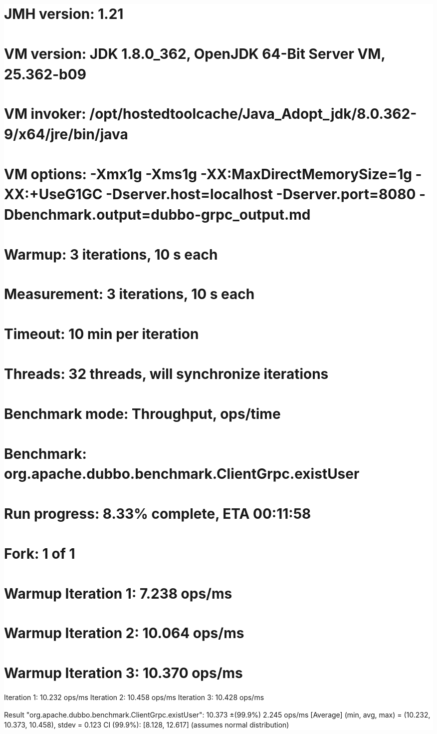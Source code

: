 
# JMH version: 1.21
# VM version: JDK 1.8.0_362, OpenJDK 64-Bit Server VM, 25.362-b09
# VM invoker: /opt/hostedtoolcache/Java_Adopt_jdk/8.0.362-9/x64/jre/bin/java
# VM options: -Xmx1g -Xms1g -XX:MaxDirectMemorySize=1g -XX:+UseG1GC -Dserver.host=localhost -Dserver.port=8080 -Dbenchmark.output=dubbo-grpc_output.md
# Warmup: 3 iterations, 10 s each
# Measurement: 3 iterations, 10 s each
# Timeout: 10 min per iteration
# Threads: 32 threads, will synchronize iterations
# Benchmark mode: Throughput, ops/time
# Benchmark: org.apache.dubbo.benchmark.ClientGrpc.existUser

# Run progress: 8.33% complete, ETA 00:11:58
# Fork: 1 of 1
# Warmup Iteration   1: 7.238 ops/ms
# Warmup Iteration   2: 10.064 ops/ms
# Warmup Iteration   3: 10.370 ops/ms
Iteration   1: 10.232 ops/ms
Iteration   2: 10.458 ops/ms
Iteration   3: 10.428 ops/ms


Result "org.apache.dubbo.benchmark.ClientGrpc.existUser":
  10.373 ±(99.9%) 2.245 ops/ms [Average]
  (min, avg, max) = (10.232, 10.373, 10.458), stdev = 0.123
  CI (99.9%): [8.128, 12.617] (assumes normal distribution)
